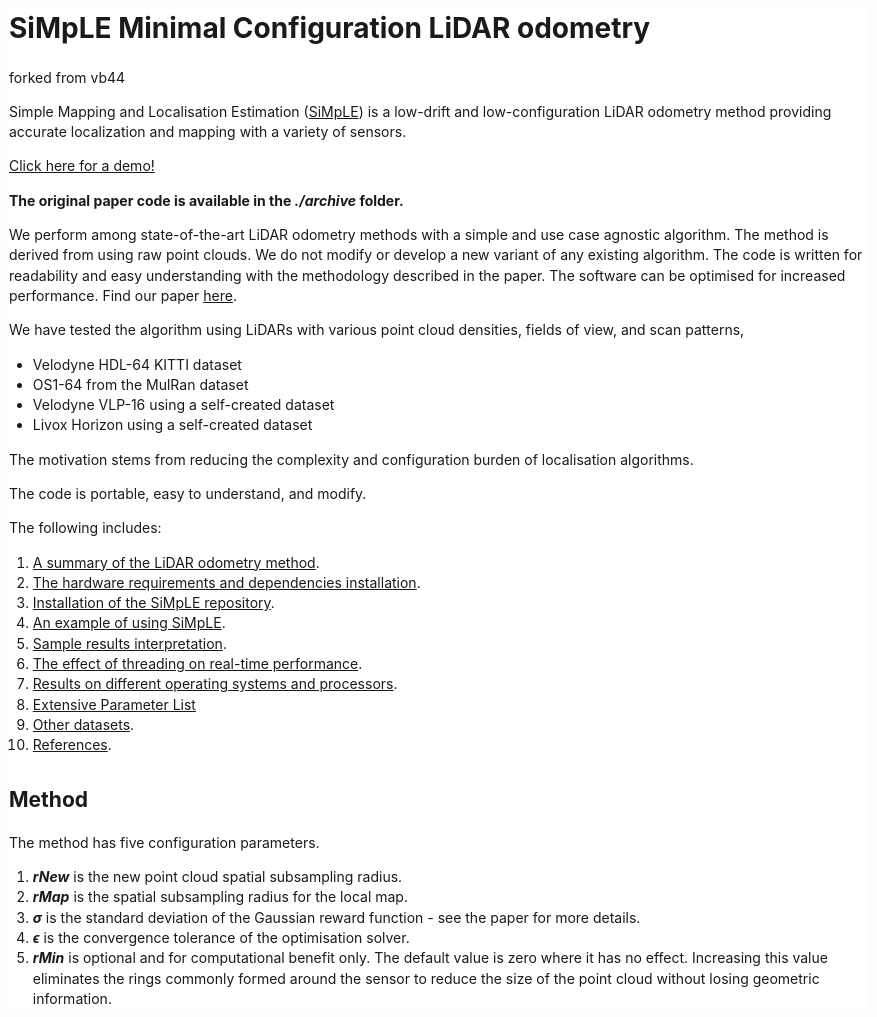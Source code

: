 # SiMpLE Minimal Configuration LiDAR odometry
forked from vb44

Simple Mapping and Localisation Estimation ([SiMpLE](https://doi.org/10.1177/02783649241235325)) is a low-drift and low-configuration LiDAR odometry method providing accurate localization and mapping with a variety of sensors.

[Click here for a demo!](https://github.com/vb44/SiMpLE/assets/63623876/5fc7663b-f255-4b8c-a57b-f8288e56439e)

**The original paper code is available in the *./archive* folder.**

We perform among state-of-the-art LiDAR odometry methods with a simple and use case agnostic algorithm.
The method is derived from using raw point clouds. We do not modify or develop a new variant of any existing algorithm.
The code is written for readability and easy understanding with the methodology described in the paper.
The software can be optimised for increased performance.
Find our paper [here](https://doi.org/10.1177/02783649241235325).

We have tested the algorithm using LiDARs with various point cloud densities, fields of view, and scan patterns,
* Velodyne HDL-64 KITTI dataset 
* OS1-64 from the MulRan dataset
* Velodyne VLP-16 using a self-created dataset
* Livox Horizon using a self-created dataset

The motivation stems from reducing the complexity and configuration burden of localisation algorithms.

The code is portable, easy to understand, and modify. 

The following includes:
1. [A summary of the LiDAR odometry method](#method).
2. [The hardware requirements and dependencies installation](#hardware-and-dependencies).
3. [Installation of the SiMpLE repository](#installation).
4. [An example of using SiMpLE](#example).
5. [Sample results interpretation](#sample-results-interpretation).
6. [The effect of threading on real-time performance](#the-effect-of-threading-on-real-time-performance).
7. [Results on different operating systems and processors](#results-on-different-operating-systems-and-processors).
8. [Extensive Parameter List](#extensive-parameter-list)
9. [Other datasets](#other-datasets).
10. [References](#references).

## Method
The method has five configuration parameters.
1. ***rNew*** is the new point cloud spatial subsampling radius.
2. ***rMap*** is the spatial subsampling radius for the local map.
3. ***&sigma;*** is the standard deviation of the Gaussian reward function - see the paper for more details.
4. ***&varepsilon;*** is the convergence tolerance of the optimisation solver. 
5. ***rMin*** is optional and for computational benefit only. The default value is zero where it has no effect. Increasing this value eliminates the rings commonly formed around the sensor to reduce the size of the point cloud without losing geometric information.
